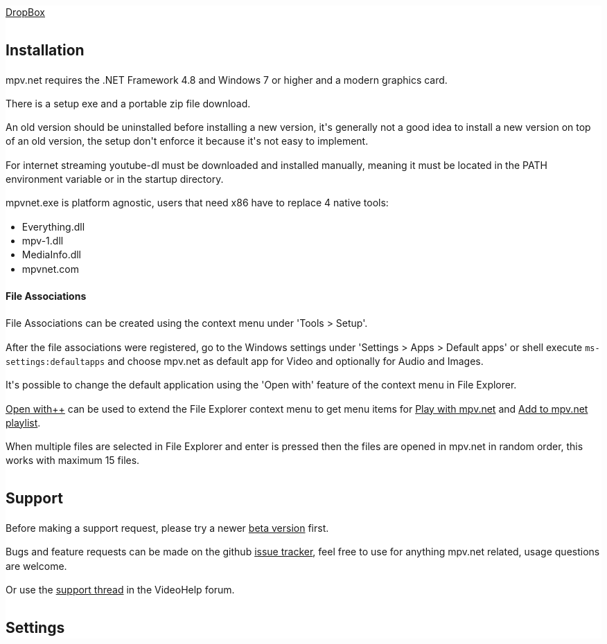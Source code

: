 [DropBox](https://www.dropbox.com/sh/t54p9igdwvllbpl/AADKyWpaFnIhdyosxyP5d3_xa?dl=0)


Installation
------------

mpv.net requires the .NET Framework 4.8 and Windows 7 or higher and a modern graphics card.

There is a setup exe and a portable zip file download.

An old version should be uninstalled before installing a new version,
it's generally not a good idea to install a new version on top of an old version,
the setup don't enforce it because it's not easy to implement.

For internet streaming youtube-dl must be downloaded and installed manually,
meaning it must be located in the PATH environment variable or in the startup directory.

mpvnet.exe is platform agnostic, users that need x86 have to replace 4 native tools:

- Everything.dll
- mpv-1.dll
- MediaInfo.dll
- mpvnet.com


#### File Associations

File Associations can be created using the context menu under 'Tools > Setup'.

After the file associations were registered, go to the Windows settings under
'Settings > Apps > Default apps' or shell execute `ms-settings:defaultapps` and choose
mpv.net as default app for Video and optionally for Audio and Images.

It's possible to change the default application using the 'Open with' feature
of the context menu in File Explorer.

[Open with++](#open-with) can be used to extend the File Explorer context menu
to get menu items for [Play with mpv.net](https://github.com/stax76/OpenWithPlusPlus#play-with-mpvnet) and
[Add to mpv.net playlist](https://github.com/stax76/OpenWithPlusPlus#add-to-mpvnet-playlist).

When multiple files are selected in File Explorer and enter is pressed then
the files are opened in mpv.net in random order, this works with maximum 15 files.


Support
-------

Before making a support request, please try a newer [beta version](#beta) first.

Bugs and feature requests can be made on the github [issue tracker](../../../issues),
feel free to use for anything mpv.net related, usage questions are welcome.

Or use the [support thread](https://forum.videohelp.com/threads/392514-mpv-net-a-extendable-media-player-for-windows) in the VideoHelp forum.


Settings
--------

